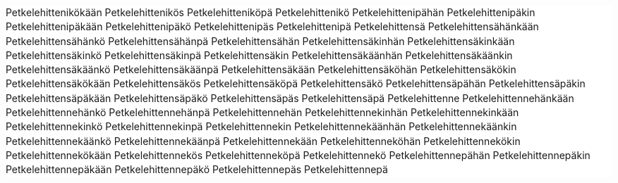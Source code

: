Petkelehittenikökään
Petkelehittenikös
Petkelehitteniköpä
Petkelehittenikö
Petkelehittenipähän
Petkelehittenipäkin
Petkelehittenipäkään
Petkelehittenipäkö
Petkelehittenipäs
Petkelehittenipä
Petkelehittensä
Petkelehittensähänkään
Petkelehittensähänkö
Petkelehittensähänpä
Petkelehittensähän
Petkelehittensäkinhän
Petkelehittensäkinkään
Petkelehittensäkinkö
Petkelehittensäkinpä
Petkelehittensäkin
Petkelehittensäkäänhän
Petkelehittensäkäänkin
Petkelehittensäkäänkö
Petkelehittensäkäänpä
Petkelehittensäkään
Petkelehittensäköhän
Petkelehittensäkökin
Petkelehittensäkökään
Petkelehittensäkös
Petkelehittensäköpä
Petkelehittensäkö
Petkelehittensäpähän
Petkelehittensäpäkin
Petkelehittensäpäkään
Petkelehittensäpäkö
Petkelehittensäpäs
Petkelehittensäpä
Petkelehittenne
Petkelehittennehänkään
Petkelehittennehänkö
Petkelehittennehänpä
Petkelehittennehän
Petkelehittennekinhän
Petkelehittennekinkään
Petkelehittennekinkö
Petkelehittennekinpä
Petkelehittennekin
Petkelehittennekäänhän
Petkelehittennekäänkin
Petkelehittennekäänkö
Petkelehittennekäänpä
Petkelehittennekään
Petkelehittenneköhän
Petkelehittennekökin
Petkelehittennekökään
Petkelehittennekös
Petkelehittenneköpä
Petkelehittennekö
Petkelehittennepähän
Petkelehittennepäkin
Petkelehittennepäkään
Petkelehittennepäkö
Petkelehittennepäs
Petkelehittennepä